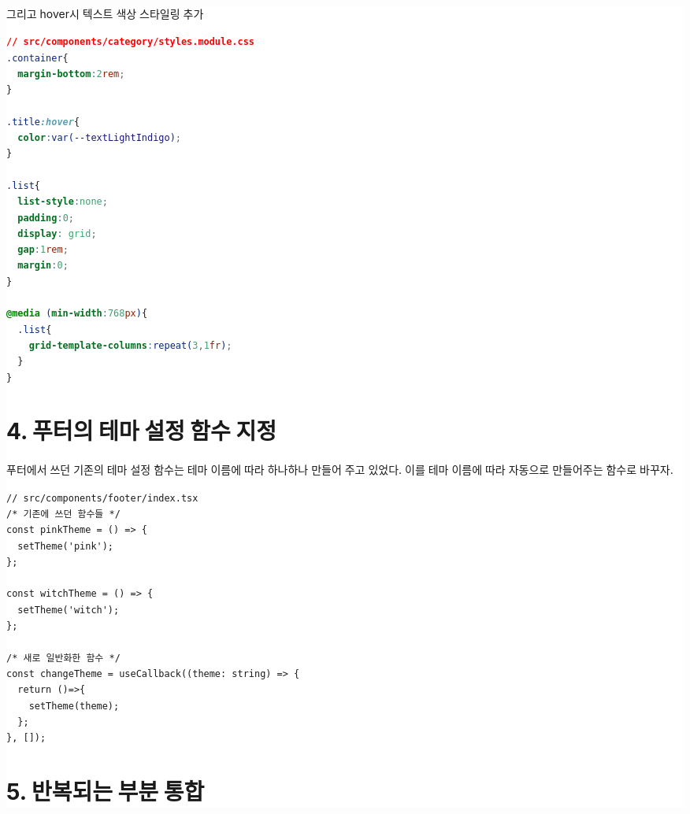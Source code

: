 그리고 hover시 텍스트 색상 스타일링 추가

```css
// src/components/category/styles.module.css
.container{
  margin-bottom:2rem;
}

.title:hover{
  color:var(--textLightIndigo);
}

.list{
  list-style:none;
  padding:0;
  display: grid;
  gap:1rem;
  margin:0;
}

@media (min-width:768px){
  .list{
    grid-template-columns:repeat(3,1fr);
  }
}
```

# 4. 푸터의 테마 설정 함수 지정

푸터에서 쓰던 기존의 테마 설정 함수는 테마 이름에 따라 하나하나 만들어 주고 있었다. 이를 테마 이름에 따라 자동으로 만들어주는 함수로 바꾸자.

```tsx
// src/components/footer/index.tsx
/* 기존에 쓰던 함수들 */
const pinkTheme = () => {
  setTheme('pink');
};

const witchTheme = () => {
  setTheme('witch');
};

/* 새로 일반화한 함수 */
const changeTheme = useCallback((theme: string) => {
  return ()=>{
    setTheme(theme);
  };
}, []);
```

# 5. 반복되는 부분 통합

